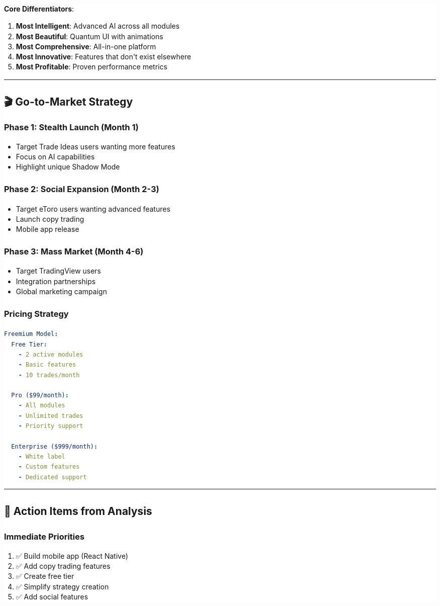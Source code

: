 **Core Differentiators**:
1. **Most Intelligent**: Advanced AI across all modules
2. **Most Beautiful**: Quantum UI with animations
3. **Most Comprehensive**: All-in-one platform
4. **Most Innovative**: Features that don't exist elsewhere
5. **Most Profitable**: Proven performance metrics

---

## 🎬 Go-to-Market Strategy

### **Phase 1: Stealth Launch (Month 1)**
- Target Trade Ideas users wanting more features
- Focus on AI capabilities
- Highlight unique Shadow Mode

### **Phase 2: Social Expansion (Month 2-3)**
- Target eToro users wanting advanced features
- Launch copy trading
- Mobile app release

### **Phase 3: Mass Market (Month 4-6)**
- Target TradingView users
- Integration partnerships
- Global marketing campaign

### **Pricing Strategy**
```yaml
Freemium Model:
  Free Tier:
    - 2 active modules
    - Basic features
    - 10 trades/month
    
  Pro ($99/month):
    - All modules
    - Unlimited trades
    - Priority support
    
  Enterprise ($999/month):
    - White label
    - Custom features
    - Dedicated support
```

---

## 🏁 Action Items from Analysis

### **Immediate Priorities**
1. ✅ Build mobile app (React Native)
2. ✅ Add copy trading features
3. ✅ Create free tier
4. ✅ Simplify strategy creation
5. ✅ Add social features
